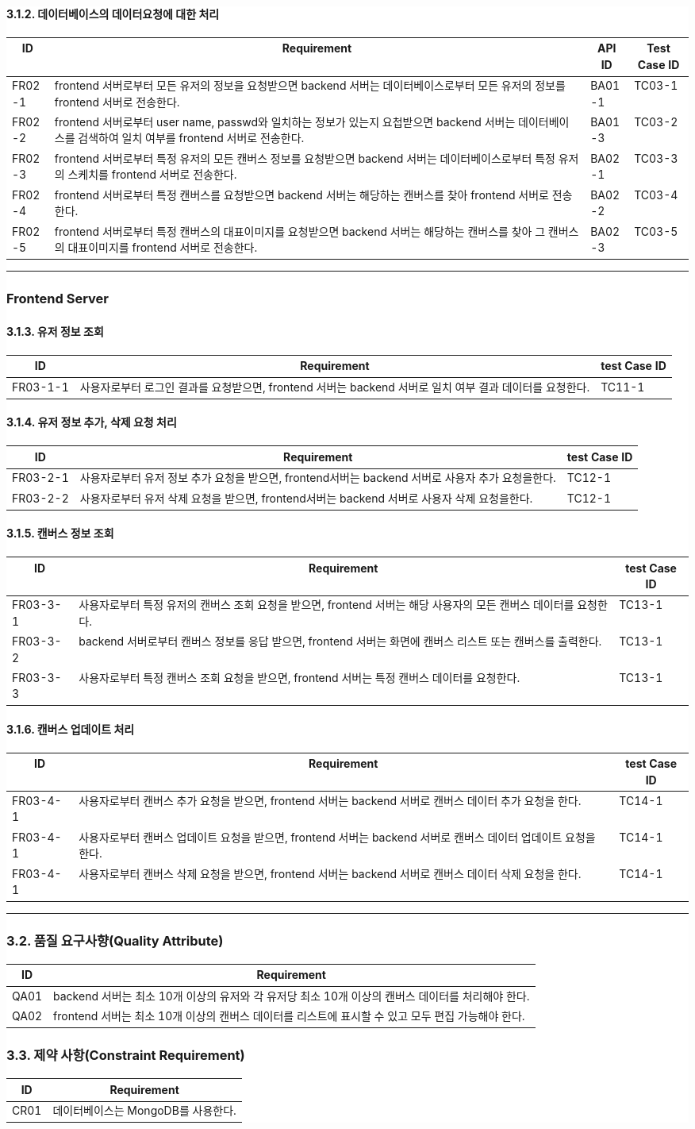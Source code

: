 #### 3.1.2. 데이터베이스의 데이터요청에 대한 처리
ID | Requirement | API ID | Test Case ID
--- | --- | --- | ---
FR02-1 | frontend 서버로부터 모든 유저의 정보을 요청받으면 backend 서버는 데이터베이스로부터 모든 유저의 정보를 frontend 서버로 전송한다. | BA01-1 | TC03-1 
FR02-2 | frontend 서버로부터 user name, passwd와 일치하는 정보가 있는지 요첩받으면 backend 서버는 데이터베이스를 검색하여 일치 여부를 frontend 서버로 전송한다. | BA01-3 | TC03-2
FR02-3 | frontend 서버로부터 특정 유저의 모든 캔버스 정보를 요청받으면 backend 서버는 데이터베이스로부터 특정 유저의 스케치를 frontend 서버로 전송한다. | BA02-1 | TC03-3
FR02-4 | frontend 서버로부터 특정 캔버스를 요청받으면 backend 서버는 해당하는 캔버스를 찾아 frontend 서버로 전송한다. | BA02-2 | TC03-4
FR02-5 | frontend 서버로부터 특정 캔버스의 대표이미지를 요청받으면 backend 서버는 해당하는 캔버스를 찾아 그 캔버스의 대표이미지를 frontend 서버로 전송한다. | BA02-3 | TC03-5

---

### Frontend Server
#### 3.1.3. 유저 정보 조회
ID | Requirement | test Case ID
--- | --- | ---
FR03-1-1 | 사용자로부터 로그인 결과를 요청받으면, frontend 서버는 backend 서버로 일치 여부 결과 데이터를 요청한다. | TC11-1

#### 3.1.4. 유저 정보 추가, 삭제 요청 처리
ID | Requirement | test Case ID
--- | --- | ---
FR03-2-1 | 사용자로부터 유저 정보 추가 요청을 받으면, frontend서버는 backend 서버로 사용자 추가 요청을한다. | TC12-1
FR03-2-2 | 사용자로부터 유저 삭제 요청을 받으면, frontend서버는 backend 서버로 사용자 삭제 요청을한다. | TC12-1

#### 3.1.5. 캔버스 정보 조회
ID | Requirement | test Case ID
--- | --- | ---
FR03-3-1 | 사용자로부터 특정 유저의 캔버스 조회 요청을 받으면, frontend 서버는 해당 사용자의 모든 캔버스 데이터를 요청한다. | TC13-1
FR03-3-2 | backend 서버로부터 캔버스 정보를 응답 받으면, frontend 서버는 화면에 캔버스 리스트 또는 캔버스를 출력한다. | TC13-1
FR03-3-3 | 사용자로부터 특정 캔버스 조회 요청을 받으면, frontend 서버는 특정 캔버스 데이터를 요청한다. | TC13-1

#### 3.1.6. 캔버스 업데이트 처리
ID | Requirement | test Case ID
--- | --- | ---
FR03-4-1 | 사용자로부터 캔버스 추가 요청을 받으면, frontend 서버는 backend 서버로 캔버스 데이터 추가 요청을 한다. | TC14-1
FR03-4-1 | 사용자로부터 캔버스 업데이트 요청을 받으면, frontend 서버는 backend 서버로 캔버스 데이터 업데이트 요청을 한다. | TC14-1
FR03-4-1 | 사용자로부터 캔버스 삭제 요청을 받으면, frontend 서버는 backend 서버로 캔버스 데이터 삭제 요청을 한다. | TC14-1

---

### 3.2. 품질 요구사향(Quality Attribute)
ID | Requirement
--- | ---
QA01 | backend 서버는 최소 10개 이상의 유저와 각 유저당 최소 10개 이상의 캔버스 데이터를 처리해야 한다.
QA02 | frontend 서버는 최소 10개 이상의 캔버스 데이터를 리스트에 표시할 수 있고 모두 편집 가능해야 한다.

### 3.3. 제약 사항(Constraint Requirement)
ID | Requirement
--- | ---
CR01 | 데이터베이스는 MongoDB를 사용한다.


